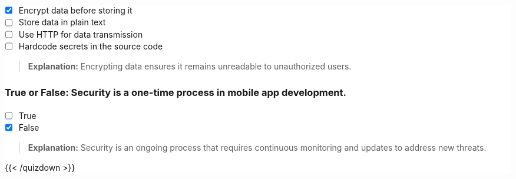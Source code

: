 - [x] Encrypt data before storing it
- [ ] Store data in plain text
- [ ] Use HTTP for data transmission
- [ ] Hardcode secrets in the source code

> **Explanation:** Encrypting data ensures it remains unreadable to unauthorized users.

### True or False: Security is a one-time process in mobile app development.

- [ ] True
- [x] False

> **Explanation:** Security is an ongoing process that requires continuous monitoring and updates to address new threats.

{{< /quizdown >}}


